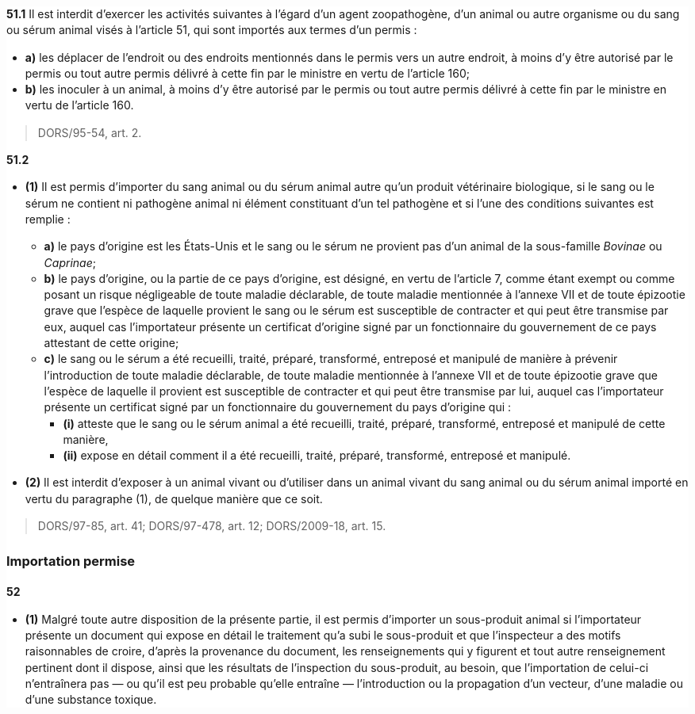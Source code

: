 


**51.1** Il est interdit d’exercer les activités suivantes à l’égard d’un agent zoopathogène, d’un animal ou autre organisme ou du sang ou sérum animal visés à l’article 51, qui sont importés aux termes d’un permis :
- **a)** les déplacer de l’endroit ou des endroits mentionnés dans le permis vers un autre endroit, à moins d’y être autorisé par le permis ou tout autre permis délivré à cette fin par le ministre en vertu de l’article 160;
- **b)** les inoculer à un animal, à moins d’y être autorisé par le permis ou tout autre permis délivré à cette fin par le ministre en vertu de l’article 160.
> DORS/95-54, art. 2.




**51.2** 

- **(1)** Il est permis d’importer du sang animal ou du sérum animal autre qu’un produit vétérinaire biologique, si le sang ou le sérum ne contient ni pathogène animal ni élément constituant d’un tel pathogène et si l’une des conditions suivantes est remplie :
	- **a)** le pays d’origine est les États-Unis et le sang ou le sérum ne provient pas d’un animal de la sous-famille *Bovinae* ou *Caprinae*;
	- **b)** le pays d’origine, ou la partie de ce pays d’origine, est désigné, en vertu de l’article 7, comme étant exempt ou comme posant un risque négligeable de toute maladie déclarable, de toute maladie mentionnée à l’annexe VII et de toute épizootie grave que l’espèce de laquelle provient le sang ou le sérum est susceptible de contracter et qui peut être transmise par eux, auquel cas l’importateur présente un certificat d’origine signé par un fonctionnaire du gouvernement de ce pays attestant de cette origine;
	- **c)** le sang ou le sérum a été recueilli, traité, préparé, transformé, entreposé et manipulé de manière à prévenir l’introduction de toute maladie déclarable, de toute maladie mentionnée à l’annexe VII et de toute épizootie grave que l’espèce de laquelle il provient est susceptible de contracter et qui peut être transmise par lui, auquel cas l’importateur présente un certificat signé par un fonctionnaire du gouvernement du pays d’origine qui :
		- **(i)** atteste que le sang ou le sérum animal a été recueilli, traité, préparé, transformé, entreposé et manipulé de cette manière,
		- **(ii)** expose en détail comment il a été recueilli, traité, préparé, transformé, entreposé et manipulé.

- **(2)** Il est interdit d’exposer à un animal vivant ou d’utiliser dans un animal vivant du sang animal ou du sérum animal importé en vertu du paragraphe (1), de quelque manière que ce soit.
> DORS/97-85, art. 41; DORS/97-478, art. 12; DORS/2009-18, art. 15.





### Importation permise


**52** 

- **(1)** Malgré toute autre disposition de la présente partie, il est permis d’importer un sous-produit animal si l’importateur présente un document qui expose en détail le traitement qu’a subi le sous-produit et que l’inspecteur a des motifs raisonnables de croire, d’après la provenance du document, les renseignements qui y figurent et tout autre renseignement pertinent dont il dispose, ainsi que les résultats de l’inspection du sous-produit, au besoin, que l’importation de celui-ci n’entraînera pas — ou qu’il est peu probable qu’elle entraîne — l’introduction ou la propagation d’un vecteur, d’une maladie ou d’une substance toxique.
